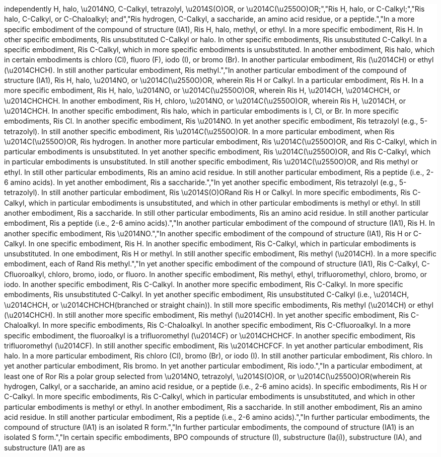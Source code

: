 independently H, halo, \u2014NO, C-Calkyl, tetrazolyl, \u2014S(O)OR, or \u2014C(\u2550O)OR;","Ris H, halo, or C-Calkyl;","Ris halo, C-Calkyl, or C-Chaloalkyl; and","Ris hydrogen, C-Calkyl, a saccharide, an amino acid residue, or a peptide.","In a more specific embodiment of the compound of structure (IA1), Ris H, halo, methyl, or ethyl. In a more specific embodiment, Ris H. In other specific embodiments, Ris unsubstituted C-Calkyl or halo. In other specific embodiments, Ris unsubstituted C-Calkyl. In a specific embodiment, Ris C-Calkyl, which in more specific embodiments is unsubstituted. In another embodiment, Ris halo, which in certain embodiments is chloro (Cl), fluoro (F), iodo (I), or bromo (Br). In another particular embodiment, Ris (\u2014CH) or ethyl (\u2014CHCH). In still another particular embodiment, Ris methyl.","In another particular embodiment of the compound of structure (IA1), Ris H, halo, \u2014NO, or \u2014C(\u2550O)OR, wherein Ris H or Calkyl. In a particular embodiment, Ris H. In a more specific embodiment, Ris H, halo, \u2014NO, or \u2014C(\u2550O)OR, wherein Ris H, \u2014CH, \u2014CHCH, or \u2014CHCHCH. In another embodiment, Ris H, chloro, \u2014NO, or \u2014C(\u2550O)OR, wherein Ris H, \u2014CH, or \u2014CHCH. In another specific embodiment, Ris halo, which in particular embodiments is I, Cl, or Br. In more specific embodiments, Ris Cl. In another specific embodiment, Ris \u2014NO. In yet another specific embodiment, Ris tetrazolyl (e.g., 5-tetrazolyl). In still another specific embodiment, Ris \u2014C(\u2550O)OR. In a more particular embodiment, when Ris \u2014C(\u2550O)OR, Ris hydrogen. In another more particular embodiment, Ris \u2014C(\u2550O)OR, and Ris C-Calkyl, which in particular embodiments is unsubstituted. In yet another specific embodiment, Ris \u2014C(\u2550O)OR, and Ris C-Calkyl, which in particular embodiments is unsubstituted. In still another specific embodiment, Ris \u2014C(\u2550O)OR, and Ris methyl or ethyl. In still other particular embodiments, Ris an amino acid residue. In still another particular embodiment, Ris a peptide (i.e., 2-6 amino acids). In yet another embodiment, Ris a saccharide.","In yet another specific embodiment, Ris tetrazolyl (e.g., 5-tetrazolyl). In still another particular embodiment, Ris \u2014S(O)ORand Ris H or Calkyl. In more specific embodiments, Ris C-Calkyl, which in particular embodiments is unsubstituted, and which in other particular embodiments is methyl or ethyl. In still another embodiment, Ris a saccharide. In still other particular embodiments, Ris an amino acid residue. In still another particular embodiment, Ris a peptide (i.e., 2-6 amino acids).","In another particular embodiment of the compound of structure (IA1), Ris H. In another specific embodiment, Ris \u2014NO.","In another specific embodiment of the compound of structure (IA1), Ris H or C-Calkyl. In one specific embodiment, Ris H. In another specific embodiment, Ris C-Calkyl, which in particular embodiments is unsubstituted. In one embodiment, Ris H or methyl. In still another specific embodiment, Ris methyl (\u2014CH). In a more specific embodiment, each of Rand Ris methyl.","In yet another specific embodiment of the compound of structure (IA1), Ris C-Calkyl, C-Cfluoroalkyl, chloro, bromo, iodo, or fluoro. In another specific embodiment, Ris methyl, ethyl, trifluoromethyl, chloro, bromo, or iodo. In another specific embodiment, Ris C-Calkyl. In another more specific embodiment, Ris C-Calkyl. In more specific embodiments, Ris unsubstituted C-Calkyl. In yet another specific embodiment, Ris unsubstituted C-Calkyl (i.e., \u2014CH, \u2014CHCH, or \u2014CHCHCH(branched or straight chain)). In still more specific embodiments, Ris methyl (\u2014CH) or ethyl (\u2014CHCH). In still another more specific embodiment, Ris methyl (\u2014CH). In yet another specific embodiment, Ris C-Chaloalkyl. In more specific embodiments, Ris C-Chaloalkyl. In another specific embodiment, Ris C-Cfluoroalkyl. In a more specific embodiment, the fluoroalkyl is a trifluoromethyl (\u2014CF) or \u2014CHCHCF. In another specific embodiment, Ris trifluoromethyl (\u2014CF). In still another specific embodiment, Ris \u2014CHCFCF. In yet another particular embodiment, Ris halo. In a more particular embodiment, Ris chloro (Cl), bromo (Br), or iodo (I). In still another particular embodiment, Ris chloro. In yet another particular embodiment, Ris bromo. In yet another particular embodiment, Ris iodo.","In a particular embodiment, at least one of Ror Ris a polar group selected from \u2014NO, tetrazolyl, \u2014S(O)OR, or \u2014C(\u2550O)OR(wherein Ris hydrogen, Calkyl, or a saccharide, an amino acid residue, or a peptide (i.e., 2-6 amino acids). In specific embodiments, Ris H or C-Calkyl. In more specific embodiments, Ris C-Calkyl, which in particular embodiments is unsubstituted, and which in other particular embodiments is methyl or ethyl. In another embodiment, Ris a saccharide. In still another embodiment, Ris an amino acid residue. In still another particular embodiment, Ris a peptide (i.e., 2-6 amino acids).","In further particular embodiments, the compound of structure (IA1) is an isolated R form.","In further particular embodiments, the compound of structure (IA1) is an isolated S form.","In certain specific embodiments, BPO compounds of structure (I), substructure (Ia(i)), substructure (IA), and substructure (IA1) are as